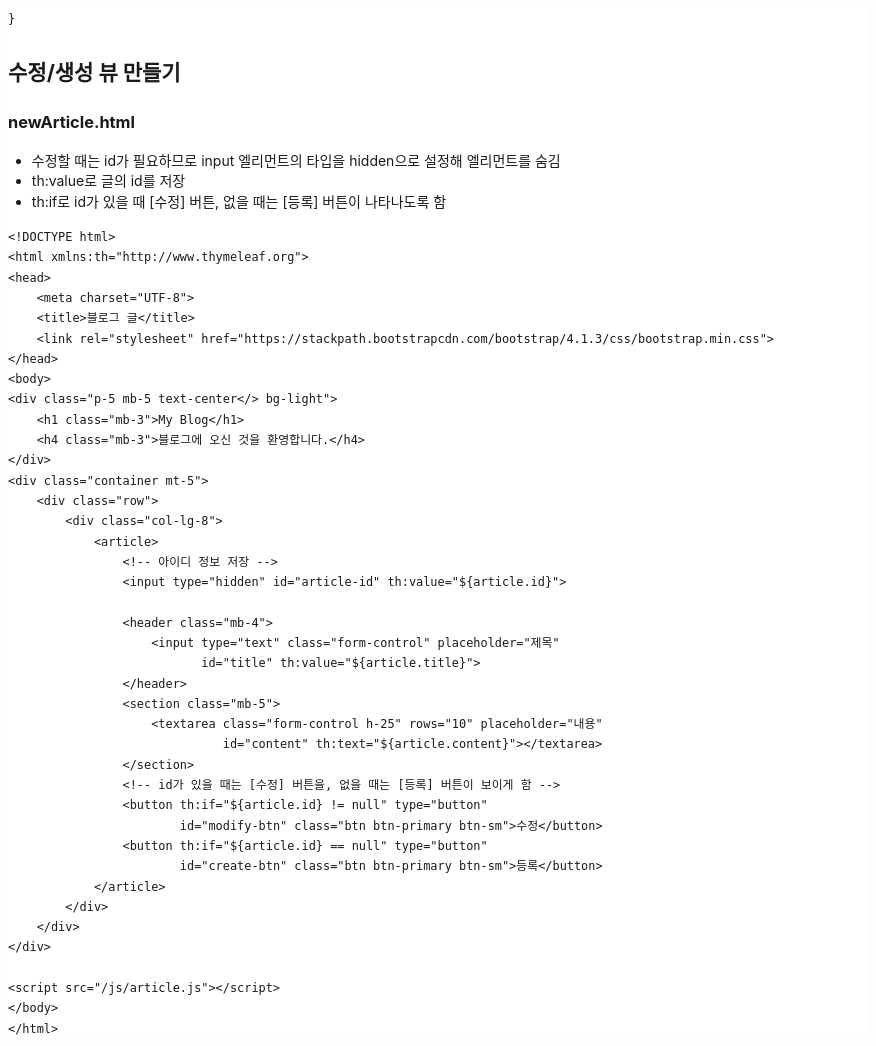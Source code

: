 ```
}        
```

## 수정/생성 뷰 만들기

### newArticle.html
- 수정할 때는 id가 필요하므로 input 엘리먼트의 타입을 hidden으로 설정해 엘리먼트를 숨김
- th:value로 글의 id를 저장
- th:if로 id가 있을 때 [수정] 버튼, 없을 때는 [등록] 버튼이 나타나도록 함
```
<!DOCTYPE html>
<html xmlns:th="http://www.thymeleaf.org">
<head>
    <meta charset="UTF-8">
    <title>블로그 글</title>
    <link rel="stylesheet" href="https://stackpath.bootstrapcdn.com/bootstrap/4.1.3/css/bootstrap.min.css">
</head>
<body>
<div class="p-5 mb-5 text-center</> bg-light">
    <h1 class="mb-3">My Blog</h1>
    <h4 class="mb-3">블로그에 오신 것을 환영합니다.</h4>
</div>
<div class="container mt-5">
    <div class="row">
        <div class="col-lg-8">
            <article>
                <!-- 아이디 정보 저장 -->
                <input type="hidden" id="article-id" th:value="${article.id}">
                
                <header class="mb-4">
                    <input type="text" class="form-control" placeholder="제목" 
                           id="title" th:value="${article.title}">
                </header>
                <section class="mb-5">
                    <textarea class="form-control h-25" rows="10" placeholder="내용"
                              id="content" th:text="${article.content}"></textarea>
                </section>
                <!-- id가 있을 때는 [수정] 버튼을, 없을 때는 [등록] 버튼이 보이게 함 -->
                <button th:if="${article.id} != null" type="button" 
                        id="modify-btn" class="btn btn-primary btn-sm">수정</button>
                <button th:if="${article.id} == null" type="button" 
                        id="create-btn" class="btn btn-primary btn-sm">등록</button>
            </article>
        </div>
    </div>
</div>

<script src="/js/article.js"></script>
</body>
</html>
```
